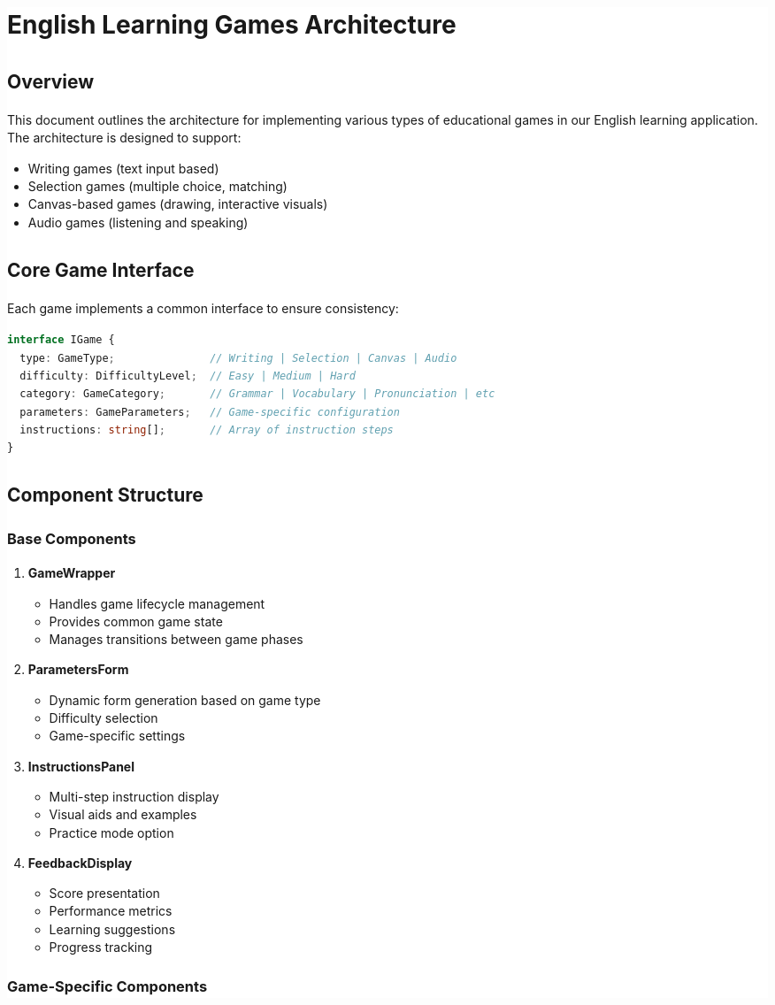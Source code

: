 # English Learning Games Architecture

## Overview
This document outlines the architecture for implementing various types of educational games in our English learning application. The architecture is designed to support:
- Writing games (text input based)
- Selection games (multiple choice, matching)
- Canvas-based games (drawing, interactive visuals)
- Audio games (listening and speaking)

## Core Game Interface

Each game implements a common interface to ensure consistency:

```typescript
interface IGame {
  type: GameType;               // Writing | Selection | Canvas | Audio
  difficulty: DifficultyLevel;  // Easy | Medium | Hard
  category: GameCategory;       // Grammar | Vocabulary | Pronunciation | etc
  parameters: GameParameters;   // Game-specific configuration
  instructions: string[];       // Array of instruction steps
}
```

## Component Structure

### Base Components
1. **GameWrapper**
   - Handles game lifecycle management
   - Provides common game state
   - Manages transitions between game phases

2. **ParametersForm**
   - Dynamic form generation based on game type
   - Difficulty selection
   - Game-specific settings

3. **InstructionsPanel**
   - Multi-step instruction display
   - Visual aids and examples
   - Practice mode option

4. **FeedbackDisplay**
   - Score presentation
   - Performance metrics
   - Learning suggestions
   - Progress tracking

### Game-Specific Components
